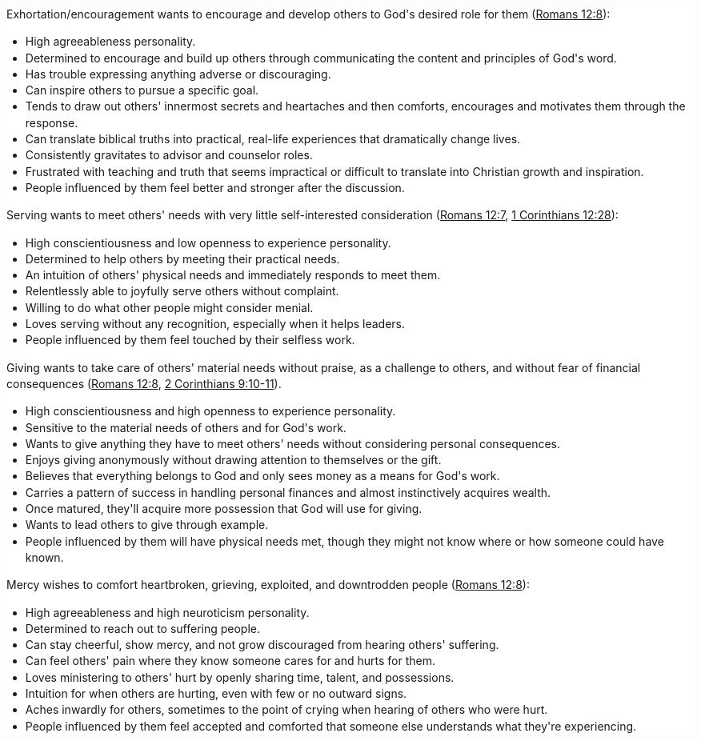 Exhortation/encouragement wants to encourage and develop others to God's desired role for them ([Romans 12:8](https://biblehub.com/romans/12-8.htm)):

- High agreeableness personality.
- Determined to encourage and build up others through communicating the content and principles of God's word.
- Has trouble expressing anything adverse or discouraging.
- Can inspire others to pursue a specific goal.
- Tends to draw out others' innermost secrets and heartaches and then comforts, encourages and motivates them through the response.
- Can translate biblical truths into practical, real-life experiences that dramatically change lives.
- Consistently gravitates to advisor and counselor roles.
- Frustrated with teaching and truth that seems impractical or difficult to translate into Christian growth and inspiration.
- People influenced by them feel better and stronger after the discussion.

Serving wants to meet others' needs with very little self-interested consideration ([Romans 12:7](https://biblehub.com/romans/12-7.htm), [1 Corinthians 12:28](https://biblehub.com/1_corinthians/12-28.htm)):

- High conscientiousness and low openness to experience personality.
- Determined to help others by meeting their practical needs.
- An intuition of others' physical needs and immediately responds to meet them.
- Relentlessly able to joyfully serve others without complaint.
- Willing to do what other people might consider menial.
- Loves serving without any recognition, especially when it helps leaders.
- People influenced by them feel touched by their selfless work.

Giving wants to take care of others' material needs without praise, as a challenge to others, and without fear of financial consequences ([Romans 12:8](https://biblehub.com/romans/12-8.htm), [2 Corinthians 9:10-11](https://biblehub.com/bsb/2_corinthians/9.htm)).

- High conscientiousness and high openness to experience personality.
- Sensitive to the material needs of others and for God's work.
- Wants to give anything they have to meet others' needs without considering personal consequences.
- Enjoys giving anonymously without drawing attention to themselves or the gift.
- Believes that everything belongs to God and only sees money as a means for God's work.
- Carries a pattern of success in handling personal finances and almost instinctively acquires wealth.
- Once matured, they'll acquire more possession that God will use for giving.
- Wants to lead others to give through example.
- People influenced by them will have physical needs met, though they might not know where or how someone could have known.

Mercy wishes to comfort heartbroken, grieving, exploited, and downtrodden people ([Romans 12:8](https://biblehub.com/romans/12-8.htm)):

- High agreeableness and high neuroticism personality.
- Determined to reach out to suffering people.
- Can stay cheerful, show mercy, and not grow discouraged from hearing others' suffering.
- Can feel others' pain where they know someone cares for and hurts for them.
- Loves ministering to others' hurt by openly sharing time, talent, and possessions.
- Intuition for when others are hurting, even with few or no outward signs.
- Aches inwardly for others, sometimes to the point of crying when hearing of others who were hurt.
- People influenced by them feel accepted and comforted that someone else understands what they're experiencing.
